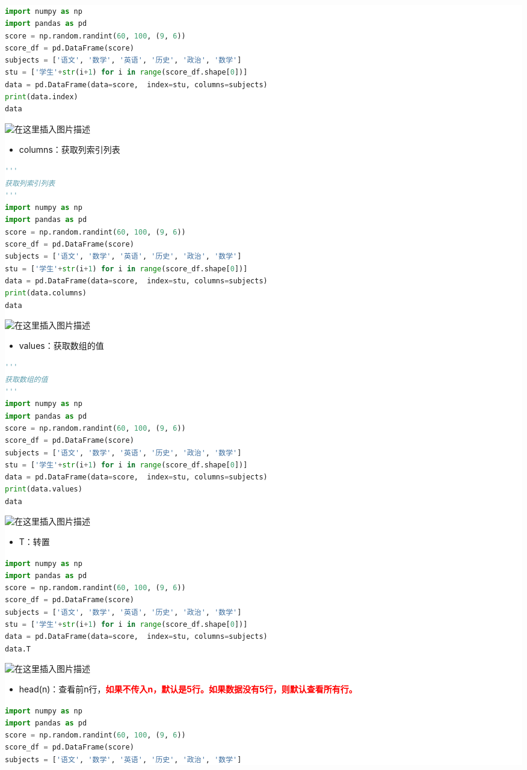 ```py
import numpy as np
import pandas as pd
score = np.random.randint(60, 100, (9, 6))
score_df = pd.DataFrame(score)
subjects = ['语文', '数学', '英语', '历史', '政治', '数学']
stu = ['学生'+str(i+1) for i in range(score_df.shape[0])]
data = pd.DataFrame(data=score,  index=stu, columns=subjects)
print(data.index)
data
```
![在这里插入图片描述](https://img-blog.csdnimg.cn/20200226221304861.png?x-oss-process=image/watermark,type_ZmFuZ3poZW5naGVpdGk,shadow_10,text_aHR0cHM6Ly9ibG9nLmNzZG4ubmV0L1RoYW5sb24=,size_16,color_FFFFFF,t_70)
- columns：获取列索引列表
```py
'''
获取列索引列表
'''
import numpy as np
import pandas as pd
score = np.random.randint(60, 100, (9, 6))
score_df = pd.DataFrame(score)
subjects = ['语文', '数学', '英语', '历史', '政治', '数学']
stu = ['学生'+str(i+1) for i in range(score_df.shape[0])]
data = pd.DataFrame(data=score,  index=stu, columns=subjects)
print(data.columns)
data
```
![在这里插入图片描述](https://img-blog.csdnimg.cn/20200226221350659.png?x-oss-process=image/watermark,type_ZmFuZ3poZW5naGVpdGk,shadow_10,text_aHR0cHM6Ly9ibG9nLmNzZG4ubmV0L1RoYW5sb24=,size_16,color_FFFFFF,t_70)
- values：获取数组的值
```py
'''
获取数组的值
'''
import numpy as np
import pandas as pd
score = np.random.randint(60, 100, (9, 6))
score_df = pd.DataFrame(score)
subjects = ['语文', '数学', '英语', '历史', '政治', '数学']
stu = ['学生'+str(i+1) for i in range(score_df.shape[0])]
data = pd.DataFrame(data=score,  index=stu, columns=subjects)
print(data.values)
data
```
![在这里插入图片描述](https://img-blog.csdnimg.cn/20200226223102602.png?x-oss-process=image/watermark,type_ZmFuZ3poZW5naGVpdGk,shadow_10,text_aHR0cHM6Ly9ibG9nLmNzZG4ubmV0L1RoYW5sb24=,size_16,color_FFFFFF,t_70)
- T：转置
```py
import numpy as np
import pandas as pd
score = np.random.randint(60, 100, (9, 6))
score_df = pd.DataFrame(score)
subjects = ['语文', '数学', '英语', '历史', '政治', '数学']
stu = ['学生'+str(i+1) for i in range(score_df.shape[0])]
data = pd.DataFrame(data=score,  index=stu, columns=subjects)
data.T
```
![在这里插入图片描述](https://img-blog.csdnimg.cn/20200226225156343.png?x-oss-process=image/watermark,type_ZmFuZ3poZW5naGVpdGk,shadow_10,text_aHR0cHM6Ly9ibG9nLmNzZG4ubmV0L1RoYW5sb24=,size_16,color_FFFFFF,t_70)
- head(n)：查看前n行，<font color='red'>**如果不传入n，默认是5行。如果数据没有5行，则默认查看所有行。**</font>
```py
import numpy as np
import pandas as pd
score = np.random.randint(60, 100, (9, 6))
score_df = pd.DataFrame(score)
subjects = ['语文', '数学', '英语', '历史', '政治', '数学']
```